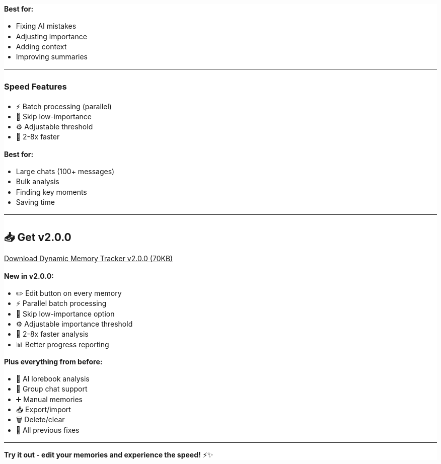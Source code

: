 **Best for:**
- Fixing AI mistakes
- Adjusting importance
- Adding context
- Improving summaries

---

### **Speed Features**
- ⚡ Batch processing (parallel)
- 🎯 Skip low-importance
- ⚙️ Adjustable threshold
- 🚀 2-8x faster

**Best for:**
- Large chats (100+ messages)
- Bulk analysis
- Finding key moments
- Saving time

---

## 📥 **Get v2.0.0**

[Download Dynamic Memory Tracker v2.0.0 (70KB)](computer:///mnt/user-data/outputs/dynamic-memory-tracker.zip)

**New in v2.0.0:**
- ✏️ Edit button on every memory
- ⚡ Parallel batch processing
- 🎯 Skip low-importance option
- ⚙️ Adjustable importance threshold
- 🚀 2-8x faster analysis
- 📊 Better progress reporting

**Plus everything from before:**
- 🤖 AI lorebook analysis
- 👥 Group chat support
- ➕ Manual memories
- 📥 Export/import
- 🗑️ Delete/clear
- 🔧 All previous fixes

---

**Try it out - edit your memories and experience the speed!** ⚡✨
